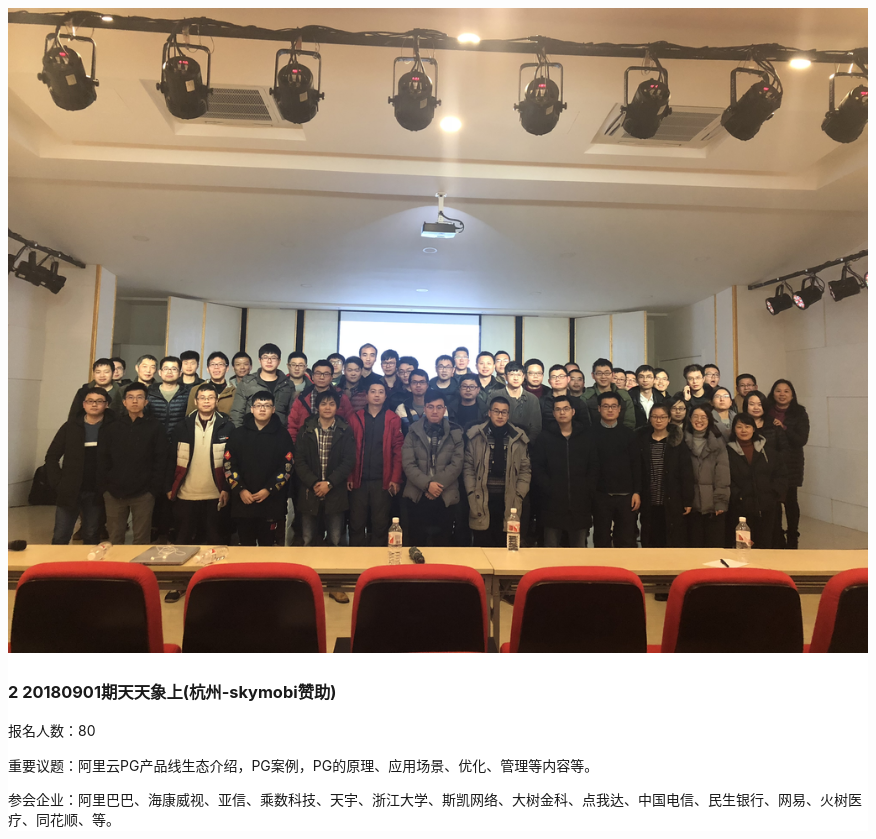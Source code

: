 ![pic](20180121_01_pic_006.jpg)            
        
### 2 20180901期天天象上(杭州-skymobi赞助)           
报名人数：80       
      
重要议题：阿里云PG产品线生态介绍，PG案例，PG的原理、应用场景、优化、管理等内容等。      
        
参会企业：阿里巴巴、海康威视、亚信、乘数科技、天宇、浙江大学、斯凯网络、大树金科、点我达、中国电信、民生银行、网易、火树医疗、同花顺、等。         
      